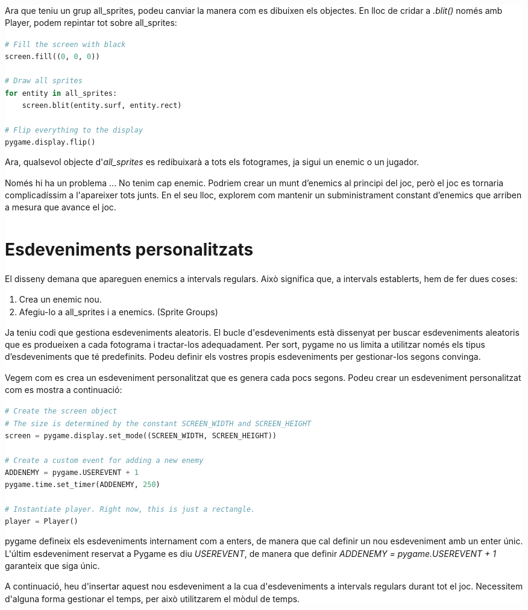 Ara que teniu un grup all_sprites, podeu canviar la manera com es dibuixen els objectes. En lloc de cridar a *.blit()* només amb Player, podem repintar tot sobre all_sprites:

```py
# Fill the screen with black
screen.fill((0, 0, 0))

# Draw all sprites
for entity in all_sprites:
    screen.blit(entity.surf, entity.rect)

# Flip everything to the display
pygame.display.flip()
```
Ara, qualsevol objecte d'*all_sprites* es redibuixarà a tots els fotogrames, ja sigui un enemic o un jugador.

Només hi ha un problema ... No tenim cap enemic. Podriem crear un munt d’enemics al principi del joc, però el joc es tornaria complicadíssim a l'apareixer tots junts. En el seu lloc, explorem com mantenir un subministrament constant d’enemics que arriben a mesura que avance el joc.

# Esdeveniments personalitzats

El disseny demana que apareguen enemics a intervals regulars. Això significa que, a intervals establerts, hem de fer dues coses:

1. Crea un enemic nou.
2. Afegiu-lo a all_sprites i a enemics. (Sprite Groups)
   
Ja teniu codi que gestiona esdeveniments aleatoris. El bucle d'esdeveniments està dissenyat per buscar esdeveniments aleatoris que es produeixen a cada fotograma i tractar-los adequadament. Per sort, pygame no us limita a utilitzar només els tipus d’esdeveniments que té predefinits. Podeu definir els vostres propis esdeveniments per gestionar-los segons convinga.

Vegem com es crea un esdeveniment personalitzat que es genera cada pocs segons. Podeu crear un esdeveniment personalitzat com es mostra a continuació:

```py
# Create the screen object
# The size is determined by the constant SCREEN_WIDTH and SCREEN_HEIGHT
screen = pygame.display.set_mode((SCREEN_WIDTH, SCREEN_HEIGHT))

# Create a custom event for adding a new enemy
ADDENEMY = pygame.USEREVENT + 1
pygame.time.set_timer(ADDENEMY, 250)

# Instantiate player. Right now, this is just a rectangle.
player = Player()
```

pygame defineix els esdeveniments internament com a enters, de manera que cal definir un nou esdeveniment amb un enter únic. L'últim esdeveniment reservat a Pygame es diu *USEREVENT*, de manera que definir *ADDENEMY = pygame.USEREVENT + 1* garanteix que siga únic.

A continuació, heu d'insertar aquest nou esdeveniment a la cua d'esdeveniments a intervals regulars durant tot el joc. Necessitem d'alguna forma gestionar el temps, per això utilitzarem el mòdul de temps. 
